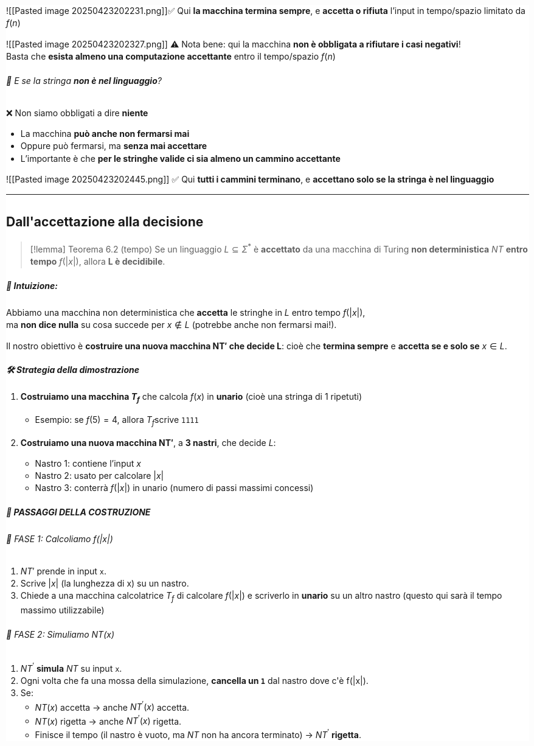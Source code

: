 ![[Pasted image 20250423202231.png]]✅ Qui **la macchina termina sempre**, e **accetta o rifiuta** l’input in tempo/spazio limitato da $f(n)$


![[Pasted image 20250423202327.png]]
⚠️ Nota bene: qui la macchina **non è obbligata a rifiutare i casi negativi**!  
Basta che **esista almeno una computazione accettante** entro il tempo/spazio $f(n)$
###### 🔹 E se la stringa **non è nel linguaggio**?
❌ Non siamo obbligati a dire **niente**
- La macchina **può anche non fermarsi mai**
- Oppure può fermarsi, ma **senza mai accettare**
- L’importante è che **per le stringhe valide ci sia almeno un cammino accettante**


![[Pasted image 20250423202445.png]]
✅ Qui **tutti i cammini terminano**, e **accettano solo se la stringa è nel linguaggio**


---

## Dall'accettazione alla decisione
>[!lemma] Teorema 6.2 (tempo)
>Se un linguaggio $L \subseteq \Sigma^*$ è **accettato** da una macchina di Turing **non deterministica** $NT$ **entro tempo** $f(|x|)$, allora **L è decidibile**.
##### 🧠 Intuizione:
Abbiamo una macchina non deterministica che **accetta** le stringhe in $L$ entro tempo $f(|x|)$,  
ma **non dice nulla** su cosa succede per $x \notin L$ (potrebbe anche non fermarsi mai!).

Il nostro obiettivo è **costruire una nuova macchina NT′ che decide L**: cioè che **termina sempre** e **accetta se e solo se** $x \in L$.

##### 🛠️ Strategia della dimostrazione
1. **Costruiamo una macchina $T_f$​** che calcola $f(x)$ in **unario** (cioè una stringa di 1 ripetuti)
    - Esempio: se $f(5)=4$, allora $T_f$​ scrive `1111`
    
2. **Costruiamo una nuova macchina NT′**, a **3 nastri**, che decide $L$:
    - Nastro 1: contiene l’input $x$
    - Nastro 2: usato per calcolare $|x|$
    - Nastro 3: conterrà $f(|x|)$ in unario (numero di passi massimi concessi)

##### 🧩 PASSAGGI DELLA COSTRUZIONE
###### 🔧 FASE 1: Calcoliamo f(|x|)
1. $NT'$ prende in input `x`.
2. Scrive $|x|$ (la lunghezza di x) su un nastro.
3. Chiede a una macchina calcolatrice $T_f$​ di calcolare $f(|x|)$ e scriverlo in **unario** su un altro nastro (questo qui sarà il tempo massimo utilizzabile)

###### 🔧 FASE 2: Simuliamo $NT(x)$
1. $NT^{′}$ **simula** $NT$ su input `x`.
2. Ogni volta che fa una mossa della simulazione, **cancella un `1`** dal nastro dove c'è f(|x|).
3. Se:
    - $NT(x)$ accetta → anche $NT^{′}(x)$ accetta.
    - $NT(x)$ rigetta → anche $NT^{′}(x)$ rigetta.
    - Finisce il tempo (il nastro è vuoto, ma $NT$ non ha ancora terminato) → $NT^{′}$ **rigetta**.
